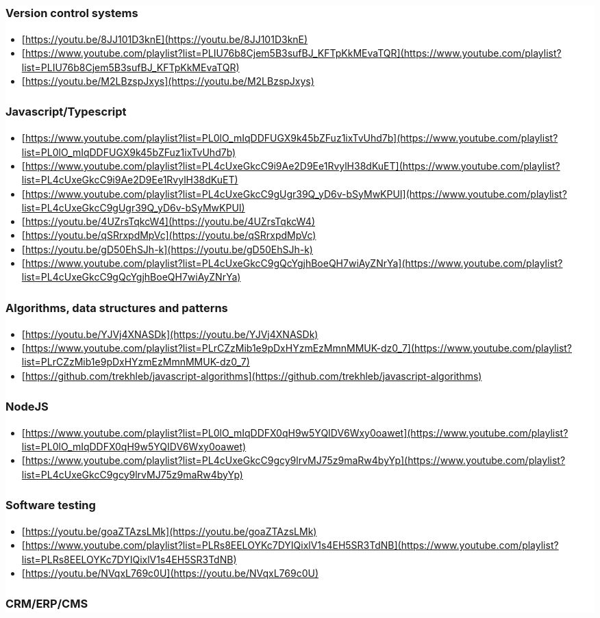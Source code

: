 

### Version control systems

-   [https://youtu.be/8JJ101D3knE](https://youtu.be/8JJ101D3knE)
-   [https://www.youtube.com/playlist?list=PLIU76b8Cjem5B3sufBJ_KFTpKkMEvaTQR](https://www.youtube.com/playlist?list=PLIU76b8Cjem5B3sufBJ_KFTpKkMEvaTQR)
-   [https://youtu.be/M2LBzspJxys](https://youtu.be/M2LBzspJxys)



### Javascript/Typescript

-   [https://www.youtube.com/playlist?list=PL0lO_mIqDDFUGX9k45bZFuz1ixTvUhd7b](https://www.youtube.com/playlist?list=PL0lO_mIqDDFUGX9k45bZFuz1ixTvUhd7b)
-   [https://www.youtube.com/playlist?list=PL4cUxeGkcC9i9Ae2D9Ee1RvylH38dKuET](https://www.youtube.com/playlist?list=PL4cUxeGkcC9i9Ae2D9Ee1RvylH38dKuET)
-   [https://www.youtube.com/playlist?list=PL4cUxeGkcC9gUgr39Q_yD6v-bSyMwKPUI](https://www.youtube.com/playlist?list=PL4cUxeGkcC9gUgr39Q_yD6v-bSyMwKPUI)
-   [https://youtu.be/4UZrsTqkcW4](https://youtu.be/4UZrsTqkcW4)
-   [https://youtu.be/qSRrxpdMpVc](https://youtu.be/qSRrxpdMpVc)
-   [https://youtu.be/gD50EhSJh-k](https://youtu.be/gD50EhSJh-k)
-   [https://www.youtube.com/playlist?list=PL4cUxeGkcC9gQcYgjhBoeQH7wiAyZNrYa](https://www.youtube.com/playlist?list=PL4cUxeGkcC9gQcYgjhBoeQH7wiAyZNrYa)



### Algorithms, data structures and patterns

-   [https://youtu.be/YJVj4XNASDk](https://youtu.be/YJVj4XNASDk)
-   [https://www.youtube.com/playlist?list=PLrCZzMib1e9pDxHYzmEzMmnMMUK-dz0_7](https://www.youtube.com/playlist?list=PLrCZzMib1e9pDxHYzmEzMmnMMUK-dz0_7)
-   [https://github.com/trekhleb/javascript-algorithms](https://github.com/trekhleb/javascript-algorithms)



### NodeJS

-   [https://www.youtube.com/playlist?list=PL0lO_mIqDDFX0qH9w5YQIDV6Wxy0oawet](https://www.youtube.com/playlist?list=PL0lO_mIqDDFX0qH9w5YQIDV6Wxy0oawet)
-   [https://www.youtube.com/playlist?list=PL4cUxeGkcC9gcy9lrvMJ75z9maRw4byYp](https://www.youtube.com/playlist?list=PL4cUxeGkcC9gcy9lrvMJ75z9maRw4byYp)



### Software testing

-   [https://youtu.be/goaZTAzsLMk](https://youtu.be/goaZTAzsLMk)
-   [https://www.youtube.com/playlist?list=PLRs8EELOYKc7DYIQixlV1s4EH5SR3TdNB](https://www.youtube.com/playlist?list=PLRs8EELOYKc7DYIQixlV1s4EH5SR3TdNB)
-   [https://youtu.be/NVqxL769c0U](https://youtu.be/NVqxL769c0U)



### CRM/ERP/CMS
